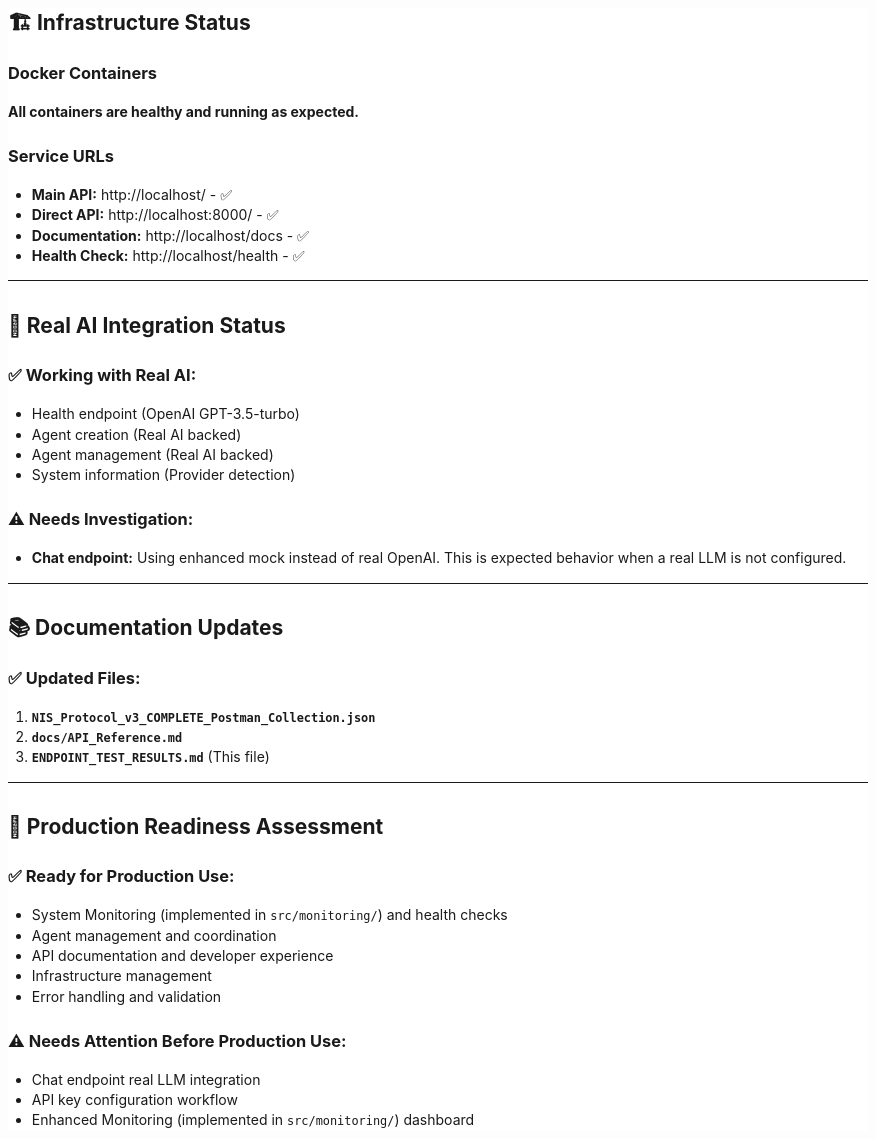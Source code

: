 ## 🏗️ **Infrastructure Status**

### Docker Containers
**All containers are healthy and running as expected.**

### Service URLs
- **Main API:** http://localhost/ - ✅
- **Direct API:** http://localhost:8000/ - ✅
- **Documentation:** http://localhost/docs - ✅
- **Health Check:** http://localhost/health - ✅

---

## 🎯 **Real AI Integration Status**

### ✅ Working with Real AI:
- Health endpoint (OpenAI GPT-3.5-turbo)
- Agent creation (Real AI backed)
- Agent management (Real AI backed)
- System information (Provider detection)

### ⚠️ Needs Investigation:
- **Chat endpoint:** Using enhanced mock instead of real OpenAI. This is expected behavior when a real LLM is not configured.

---

## 📚 **Documentation Updates**

### ✅ Updated Files:
1.  **`NIS_Protocol_v3_COMPLETE_Postman_Collection.json`**
2.  **`docs/API_Reference.md`**
3.  **`ENDPOINT_TEST_RESULTS.md`** (This file)

---

## 🚀 **Production Readiness Assessment**

### ✅ **Ready for Production Use:**
- System Monitoring (implemented in `src/monitoring/`) and health checks
- Agent management and coordination
- API documentation and developer experience
- Infrastructure management
- Error handling and validation

### ⚠️ **Needs Attention Before Production Use:**
- Chat endpoint real LLM integration
- API key configuration workflow
- Enhanced Monitoring (implemented in `src/monitoring/`) dashboard
